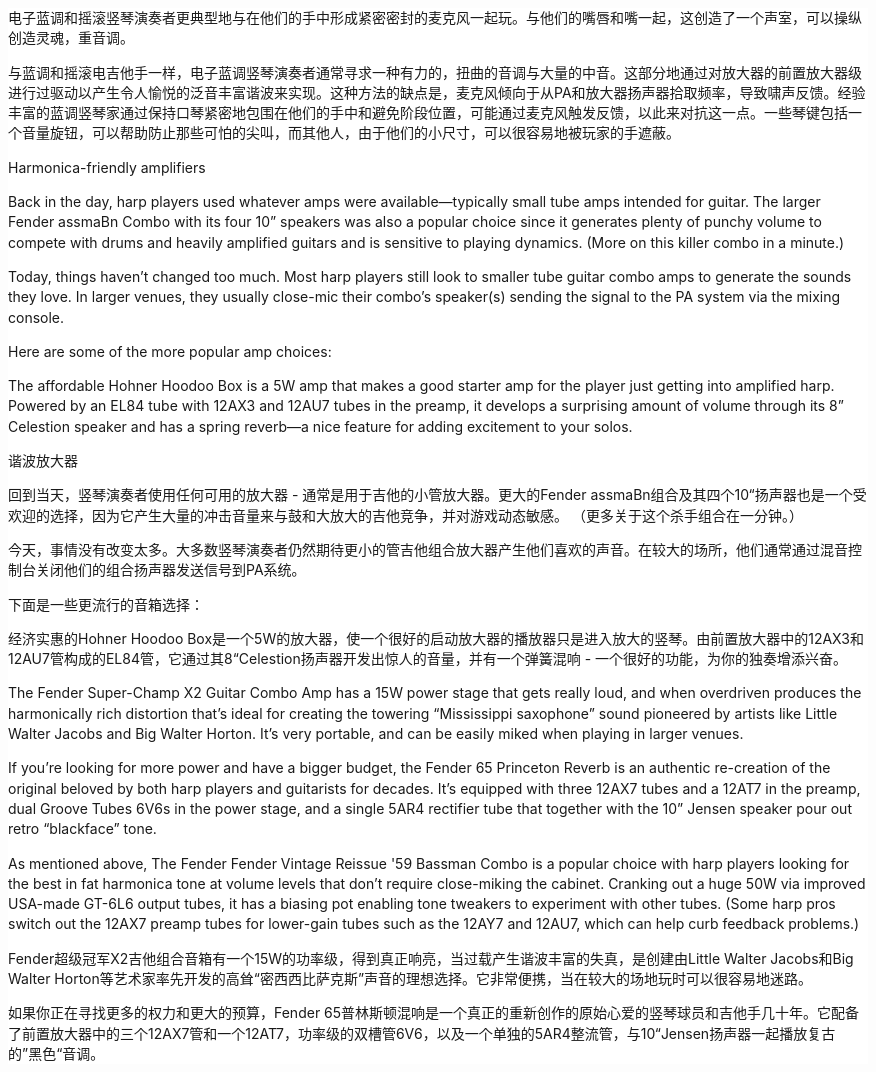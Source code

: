 电子蓝调和摇滚竖琴演奏者更典型地与在他们的手中形成紧密密封的麦克风一起玩。与他们的嘴唇和嘴一起，这创造了一个声室，可以操纵创造灵魂，重音调。

与蓝调和摇滚电吉他手一样，电子蓝调竖琴演奏者通常寻求一种有力的，扭曲的音调与大量的中音。这部分地通过对放大器的前置放大器级进行过驱动以产生令人愉悦的泛音丰富谐波来实现。这种方法的缺点是，麦克风倾向于从PA和放大器扬声器拾取频率，导致啸声反馈。经验丰富的蓝调竖琴家通过保持口琴紧密地包围在他们的手中和避免阶段位置，可能通过麦克风触发反馈，以此来对抗这一点。一些琴键包括一个音量旋钮，可以帮助防止那些可怕的尖叫，而其他人，由于他们的小尺寸，可以很容易地被玩家的手遮蔽。

Harmonica-friendly amplifiers

Back in the day, harp players used whatever amps were available—typically small tube amps intended for guitar. The larger Fender assmaBn Combo with its four 10” speakers was also a popular choice since it generates plenty of punchy volume to compete with drums and heavily amplified guitars and is sensitive to playing dynamics. (More on this killer combo in a minute.)

Today, things haven’t changed too much. Most harp players still look to smaller tube guitar combo amps to generate the sounds they love. In larger venues, they usually close-mic their combo’s speaker(s) sending the signal to the PA system via the mixing console.

Here are some of the more popular amp choices:

The affordable Hohner Hoodoo Box is a 5W amp that makes a good starter amp for the player just getting into amplified harp. Powered by an EL84 tube with 12AX3 and 12AU7 tubes in the preamp, it develops a surprising amount of volume through its 8” Celestion speaker and has a spring reverb—a nice feature for adding excitement to your solos.

谐波放大器

回到当天，竖琴演奏者使用任何可用的放大器 - 通常是用于吉他的小管放大器。更大的Fender assmaBn组合及其四个10“扬声器也是一个受欢迎的选择，因为它产生大量的冲击音量来与鼓和大放大的吉他竞争，并对游戏动态敏感。 （更多关于这个杀手组合在一分钟。）

今天，事情没有改变太多。大多数竖琴演奏者仍然期待更小的管吉他组合放大器产生他们喜欢的声音。在较大的场所，他们通常通过混音控制台关闭他们的组合扬声器发送信号到PA系统。

下面是一些更流行的音箱选择：

经济实惠的Hohner Hoodoo Box是一个5W的放大器，使一个很好的启动放大器的播放器只是进入放大的竖琴。由前置放大器中的12AX3和12AU7管构成的EL84管，它通过其8“Celestion扬声器开发出惊人的音量，并有一个弹簧混响 - 一个很好的功能，为你的独奏增添兴奋。

The Fender Super-Champ X2 Guitar Combo Amp has a 15W power stage that gets really loud, and when overdriven produces the harmonically rich distortion that’s ideal for creating the towering “Mississippi saxophone” sound pioneered by artists like Little Walter Jacobs and Big Walter Horton. It’s very portable, and can be easily miked when playing in larger venues.

If you’re looking for more power and have a bigger budget, the Fender 65 Princeton Reverb is an authentic re-creation of the original beloved by both harp players and guitarists for decades. It’s equipped with three 12AX7 tubes and a 12AT7 in the preamp, dual Groove Tubes 6V6s in the power stage, and a single 5AR4 rectifier tube that together with the 10” Jensen speaker pour out retro “blackface” tone.

As mentioned above, The Fender Fender Vintage Reissue '59 Bassman Combo is a popular choice with harp players looking for the best in fat harmonica tone at volume levels that don’t require close-miking the cabinet. Cranking out a huge 50W via improved USA-made GT-6L6 output tubes, it has a biasing pot enabling tone tweakers to experiment with other tubes. (Some harp pros switch out the 12AX7 preamp tubes for lower-gain tubes such as the 12AY7 and 12AU7, which can help curb feedback problems.)

Fender超级冠军X2吉他组合音箱有一个15W的功率级，得到真正响亮，当过载产生谐波丰富的失真，是创建由Little Walter Jacobs和Big Walter Horton等艺术家率先开发的高耸“密西西比萨克斯”声音的理想选择。它非常便携，当在较大的场地玩时可以很容易地迷路。

如果你正在寻找更多的权力和更大的预算，Fender 65普林斯顿混响是一个真正的重新创作的原始心爱的竖琴球员和吉他手几十年。它配备了前置放大器中的三个12AX7管和一个12AT7，功率级的双槽管6V6，以及一个单独的5AR4整流管，与10“Jensen扬声器一起播放复古的”黑色“音调。
